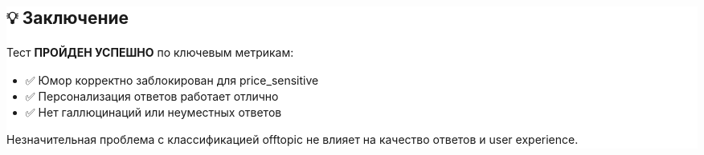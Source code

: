 ## 💡 Заключение
Тест **ПРОЙДЕН УСПЕШНО** по ключевым метрикам:
- ✅ Юмор корректно заблокирован для price_sensitive
- ✅ Персонализация ответов работает отлично
- ✅ Нет галлюцинаций или неуместных ответов

Незначительная проблема с классификацией offtopic не влияет на качество ответов и user experience.